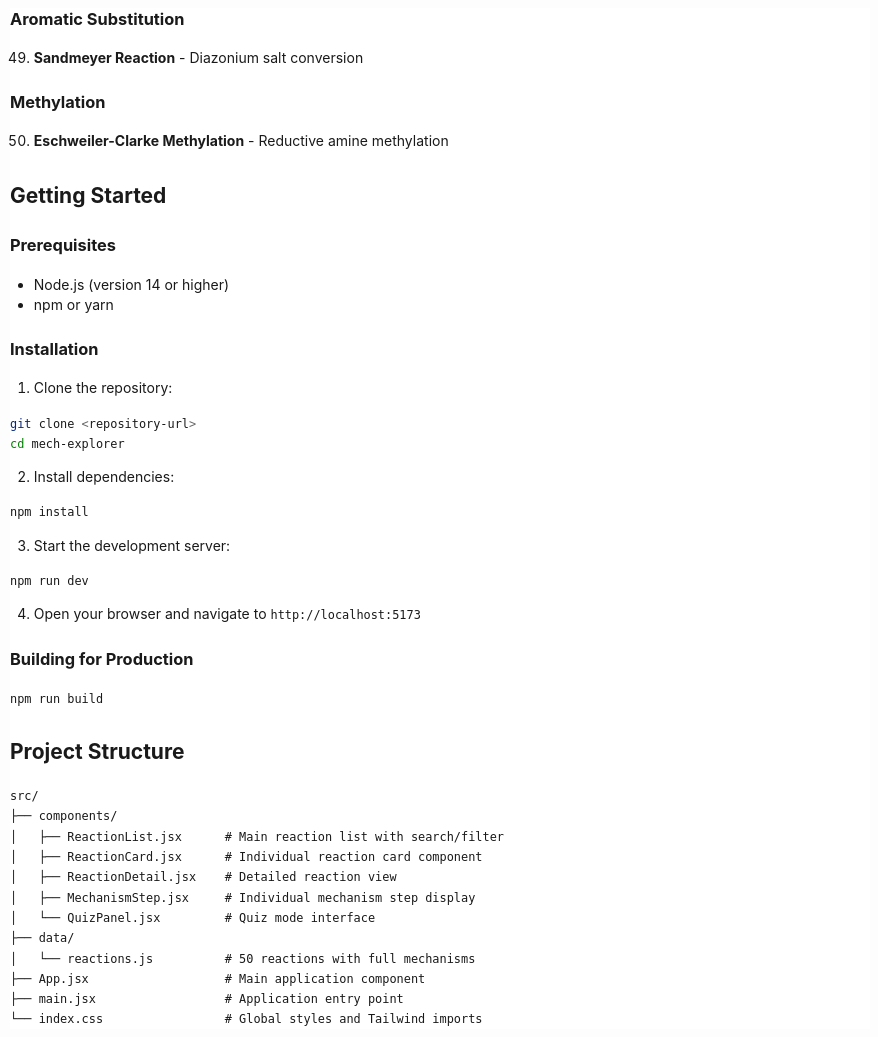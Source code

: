 ### Aromatic Substitution
49. **Sandmeyer Reaction** - Diazonium salt conversion

### Methylation
50. **Eschweiler-Clarke Methylation** - Reductive amine methylation

## Getting Started

### Prerequisites

- Node.js (version 14 or higher)
- npm or yarn

### Installation

1. Clone the repository:
```bash
git clone <repository-url>
cd mech-explorer
```

2. Install dependencies:
```bash
npm install
```

3. Start the development server:
```bash
npm run dev
```

4. Open your browser and navigate to `http://localhost:5173`

### Building for Production

```bash
npm run build
```

## Project Structure

```
src/
├── components/
│   ├── ReactionList.jsx      # Main reaction list with search/filter
│   ├── ReactionCard.jsx      # Individual reaction card component
│   ├── ReactionDetail.jsx    # Detailed reaction view
│   ├── MechanismStep.jsx     # Individual mechanism step display
│   └── QuizPanel.jsx         # Quiz mode interface
├── data/
│   └── reactions.js          # 50 reactions with full mechanisms
├── App.jsx                   # Main application component
├── main.jsx                  # Application entry point
└── index.css                 # Global styles and Tailwind imports
```
